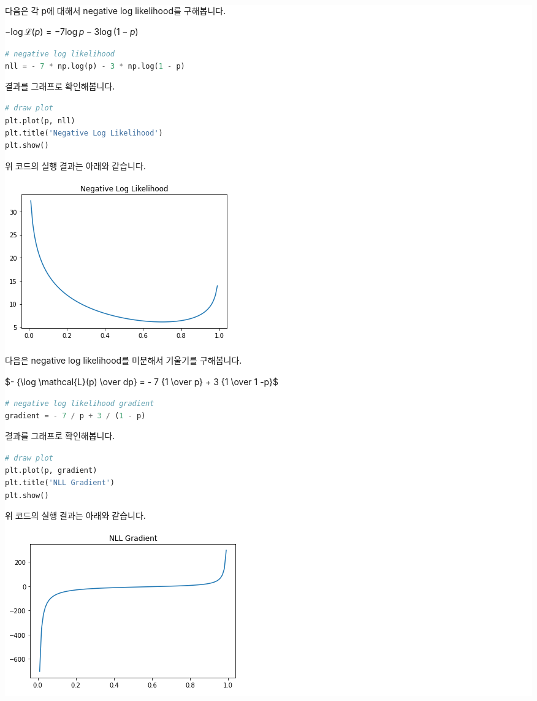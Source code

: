다음은 각 p에 대해서 negative log likelihood를 구해봅니다.

$-\log \mathcal{L}(p) = - 7 \log p - 3 \log (1-p)$

```python
# negative log likelihood
nll = - 7 * np.log(p) - 3 * np.log(1 - p)
```

결과를 그래프로 확인해봅니다.

```python
# draw plot
plt.plot(p, nll)
plt.title('Negative Log Likelihood')
plt.show()
```

위 코드의 실행 결과는 아래와 같습니다.

![](../assets/2021-03-29/nll-09.png)

다음은 negative log likelihood를 미분해서 기울기를 구해봅니다.

$- {\log \mathcal{L}(p) \over dp} = - 7 {1 \over p} + 3 {1 \over 1 -p}$

```python
# negative log likelihood gradient
gradient = - 7 / p + 3 / (1 - p)
```

결과를 그래프로 확인해봅니다.

```python
# draw plot
plt.plot(p, gradient)
plt.title('NLL Gradient')
plt.show()
```

위 코드의 실행 결과는 아래와 같습니다.

![](../assets/2021-03-29/nll-10.png)
